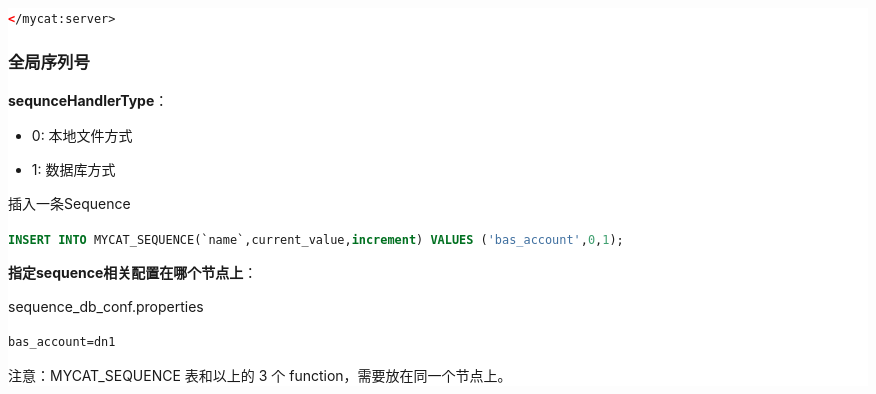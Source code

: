 ```xml
</mycat:server>
```

### 全局序列号

**sequnceHandlerType**：

- 0: 本地文件方式

- 1: 数据库方式

插入一条Sequence

```sql
INSERT INTO MYCAT_SEQUENCE(`name`,current_value,increment) VALUES ('bas_account',0,1);
```

**指定sequence相关配置在哪个节点上**：

sequence_db_conf.properties

```properties
bas_account=dn1
```

注意：MYCAT_SEQUENCE 表和以上的 3 个 function，需要放在同一个节点上。



















